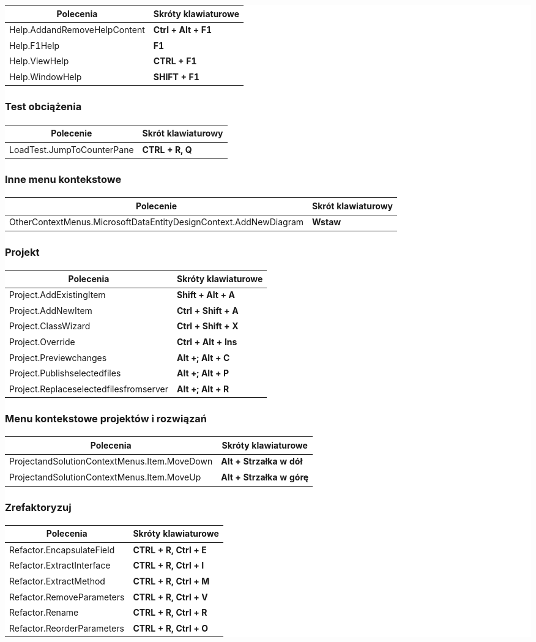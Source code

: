 |Polecenia|Skróty klawiaturowe|  
|--------------|------------------------|  
|Help.AddandRemoveHelpContent|**Ctrl + Alt + F1**|  
|Help.F1Help|**F1**|  
|Help.ViewHelp|**CTRL + F1**|  
|Help.WindowHelp|**SHIFT + F1**|  

###  <a name="bkmk_loadtest"></a> Test obciążenia

|Polecenie|Skrót klawiaturowy|  
|-------------|-----------------------|  
|LoadTest.JumpToCounterPane|**CTRL + R, Q**|  

###  <a name="bkmk_otherContext"></a> Inne menu kontekstowe

|Polecenie|Skrót klawiaturowy|  
|-------------|-----------------------|  
|OtherContextMenus.MicrosoftDataEntityDesignContext.AddNewDiagram|**Wstaw**|  

###  <a name="bkmk_project"></a> Projekt

|Polecenia|Skróty klawiaturowe|  
|--------------|------------------------|  
|Project.AddExistingItem|**Shift + Alt + A**|  
|Project.AddNewItem|**Ctrl + Shift + A**|  
|Project.ClassWizard|**Ctrl + Shift + X**|  
|Project.Override|**Ctrl + Alt + Ins**|  
|Project.Previewchanges|**Alt +; Alt + C**|  
|Project.Publishselectedfiles|**Alt +; Alt + P**|  
|Project.Replaceselectedfilesfromserver|**Alt +; Alt + R**|  

###  <a name="bkmk_projectContext"></a> Menu kontekstowe projektów i rozwiązań

|Polecenia|Skróty klawiaturowe|  
|--------------|------------------------|  
|ProjectandSolutionContextMenus.Item.MoveDown|**Alt + Strzałka w dół**|  
|ProjectandSolutionContextMenus.Item.MoveUp|**Alt + Strzałka w górę**|  

###  <a name="bkmk_refactor"></a> Zrefaktoryzuj

|Polecenia|Skróty klawiaturowe|  
|--------------|------------------------|  
|Refactor.EncapsulateField|**CTRL + R, Ctrl + E**|  
|Refactor.ExtractInterface|**CTRL + R, Ctrl + I**|  
|Refactor.ExtractMethod|**CTRL + R, Ctrl + M**|  
|Refactor.RemoveParameters|**CTRL + R, Ctrl + V**|  
|Refactor.Rename|**CTRL + R, Ctrl + R**|  
|Refactor.ReorderParameters|**CTRL + R, Ctrl + O**|  
